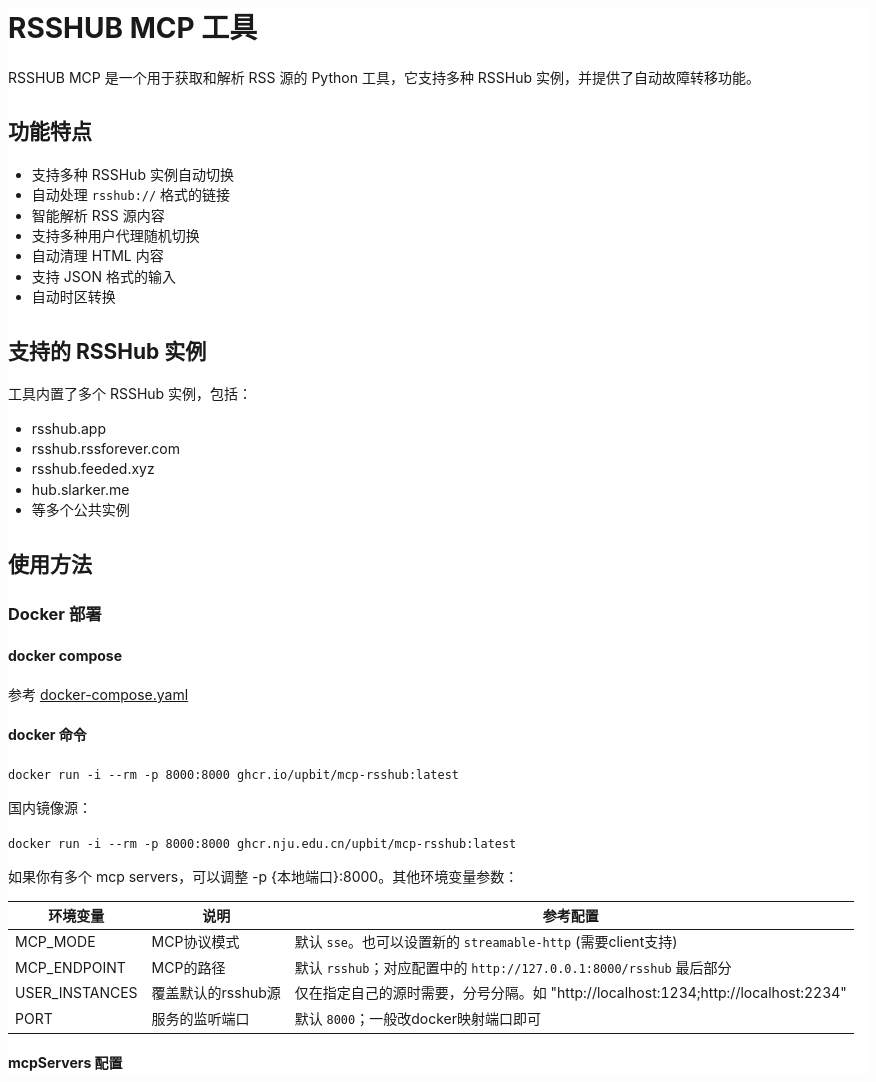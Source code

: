 # RSSHUB MCP 工具

RSSHUB MCP 是一个用于获取和解析 RSS 源的 Python 工具，它支持多种 RSSHub 实例，并提供了自动故障转移功能。

## 功能特点

- 支持多种 RSSHub 实例自动切换
- 自动处理 `rsshub://` 格式的链接
- 智能解析 RSS 源内容
- 支持多种用户代理随机切换
- 自动清理 HTML 内容
- 支持 JSON 格式的输入
- 自动时区转换

## 支持的 RSSHub 实例

工具内置了多个 RSSHub 实例，包括：
- rsshub.app
- rsshub.rssforever.com
- rsshub.feeded.xyz
- hub.slarker.me
- 等多个公共实例

## 使用方法

### Docker 部署

#### docker compose

参考 [docker-compose.yaml](https://github.com/upbit/mcp-rsshub-json/blob/main/docker-compose.yaml)

#### docker 命令

`docker run -i --rm -p 8000:8000 ghcr.io/upbit/mcp-rsshub:latest`

国内镜像源：

`docker run -i --rm -p 8000:8000 ghcr.nju.edu.cn/upbit/mcp-rsshub:latest`

如果你有多个 mcp servers，可以调整 -p {本地端口}:8000。其他环境变量参数：

|环境变量|说明|参考配置|
|-------|----|-------|
|MCP_MODE|MCP协议模式|默认 `sse`。也可以设置新的 `streamable-http` (需要client支持) |
|MCP_ENDPOINT|MCP的路径|默认 `rsshub`；对应配置中的 `http://127.0.0.1:8000/rsshub` 最后部分|
|USER_INSTANCES|覆盖默认的rsshub源|仅在指定自己的源时需要，分号分隔。如 "http://localhost:1234;http://localhost:2234"|
|PORT|服务的监听端口|默认 `8000`；一般改docker映射端口即可|

#### mcpServers 配置
